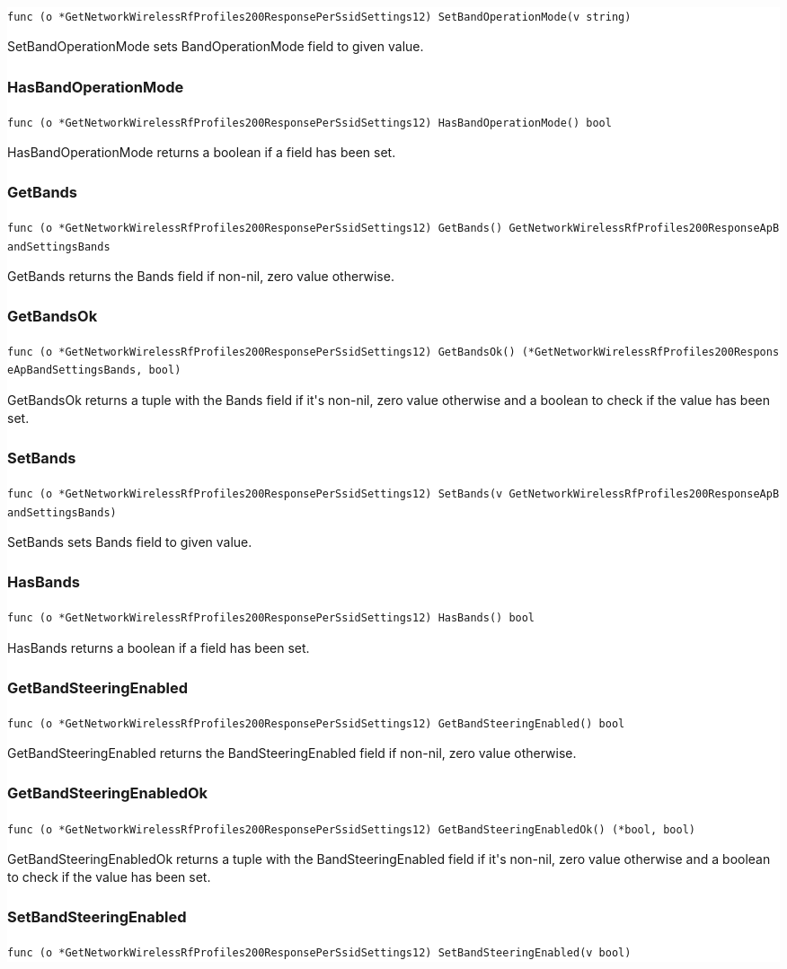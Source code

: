 `func (o *GetNetworkWirelessRfProfiles200ResponsePerSsidSettings12) SetBandOperationMode(v string)`

SetBandOperationMode sets BandOperationMode field to given value.

### HasBandOperationMode

`func (o *GetNetworkWirelessRfProfiles200ResponsePerSsidSettings12) HasBandOperationMode() bool`

HasBandOperationMode returns a boolean if a field has been set.

### GetBands

`func (o *GetNetworkWirelessRfProfiles200ResponsePerSsidSettings12) GetBands() GetNetworkWirelessRfProfiles200ResponseApBandSettingsBands`

GetBands returns the Bands field if non-nil, zero value otherwise.

### GetBandsOk

`func (o *GetNetworkWirelessRfProfiles200ResponsePerSsidSettings12) GetBandsOk() (*GetNetworkWirelessRfProfiles200ResponseApBandSettingsBands, bool)`

GetBandsOk returns a tuple with the Bands field if it's non-nil, zero value otherwise
and a boolean to check if the value has been set.

### SetBands

`func (o *GetNetworkWirelessRfProfiles200ResponsePerSsidSettings12) SetBands(v GetNetworkWirelessRfProfiles200ResponseApBandSettingsBands)`

SetBands sets Bands field to given value.

### HasBands

`func (o *GetNetworkWirelessRfProfiles200ResponsePerSsidSettings12) HasBands() bool`

HasBands returns a boolean if a field has been set.

### GetBandSteeringEnabled

`func (o *GetNetworkWirelessRfProfiles200ResponsePerSsidSettings12) GetBandSteeringEnabled() bool`

GetBandSteeringEnabled returns the BandSteeringEnabled field if non-nil, zero value otherwise.

### GetBandSteeringEnabledOk

`func (o *GetNetworkWirelessRfProfiles200ResponsePerSsidSettings12) GetBandSteeringEnabledOk() (*bool, bool)`

GetBandSteeringEnabledOk returns a tuple with the BandSteeringEnabled field if it's non-nil, zero value otherwise
and a boolean to check if the value has been set.

### SetBandSteeringEnabled

`func (o *GetNetworkWirelessRfProfiles200ResponsePerSsidSettings12) SetBandSteeringEnabled(v bool)`
